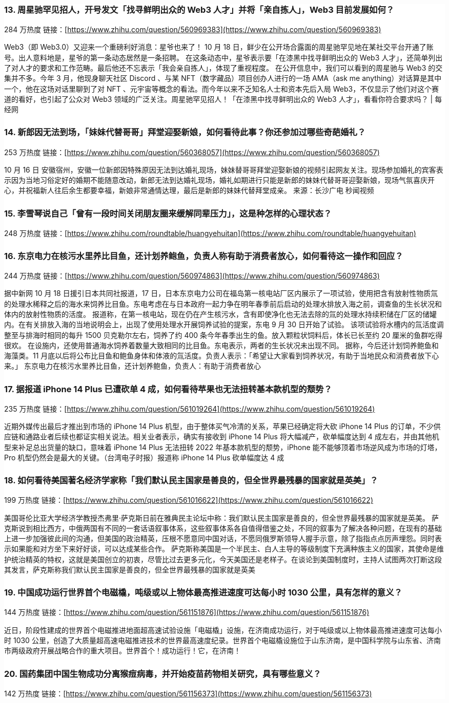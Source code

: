 ### 13. 周星驰罕见招人，开号发文「找寻鲜明出众的 Web3 人才」并将「亲自拣人」，Web3 目前发展如何？
284 万热度 链接：[https://www.zhihu.com/question/560969383](https://www.zhihu.com/question/560969383)

Web3（即 Web3.0）又迎来一个重磅利好消息：星爷也来了！ 10 月 18 日，鲜少在公开场合露面的周星驰罕见地在某社交平台开通了账号。出人意料地是，星爷的第一条动态居然是一条招聘。 在这条动态中，星爷表示要「在漆黑中找寻鲜明出众的 Web3 人才」，还简单列出了对人才的要求和工作范畴。最后他还不忘表示「我会亲自拣人」，体现了重视程度。 在公开信息中，我们可以看到的周星驰与 Web3 的交集并不多。今年 3 月，他现身聊天社区 Discord 、与某 NFT（数字藏品）项目创办人进行的一场 AMA（ask me anything）对话算是其中一个，他在这场对话里聊到了对 NFT 、元宇宙等概念的看法。而今年以来不乏知名人士和资本先后入局 Web3，不仅显示了他们对这个赛道的看好，也引起了公众对 Web3 领域的广泛关注。周星驰罕见招人！「在漆黑中找寻鲜明出众的 Web3 人才」，看看你符合要求吗？ | 每经网

### 14. 新郎因无法到场，「妹妹代替哥哥」拜堂迎娶新娘，如何看待此事？你还参加过哪些奇葩婚礼？
253 万热度 链接：[https://www.zhihu.com/question/560368057](https://www.zhihu.com/question/560368057)

10 月 16 日 安徽宿州，安徽一位新郎因特殊原因无法到达婚礼现场，妹妹替哥哥拜堂迎娶新娘的视频引起网友关注。现场参加婚礼的宾客表示因为当地习俗定好的婚期不能随意改动，新郎无法到达婚礼现场，婚礼如期进行只能是新郎的妹妹代替哥哥迎娶新娘，现场气氛喜庆开心，并祝福新人往后余生都要幸福，新娘非常通情达理，最后是新郎的妹妹代替拜堂成亲。 来源：长沙广电 秒闻视频

### 15. 李雪琴说自己「曾有一段时间关闭朋友圈来缓解同辈压力」，这是种怎样的心理状态？
248 万热度 链接：[https://www.zhihu.com/roundtable/huangyehuitan](https://www.zhihu.com/roundtable/huangyehuitan)



### 16. 东京电力在核污水里养比目鱼，还计划养鲍鱼，负责人称有助于消费者放心，如何看待这一操作和回应？
244 万热度 链接：[https://www.zhihu.com/question/560974863](https://www.zhihu.com/question/560974863)

据中新网 10 月 18 日援引日本共同社报道，17 日，日本东京电力公司在福岛第一核电站厂区内展示了一项试验，使用把含有放射性物质氚的处理水稀释之后的海水来饲养比目鱼。东电考虑在与日本政府一起力争在明年春季前后启动的处理水排放入海之前，调查鱼的生长状况和体内的放射性物质的活度。 报道称，在第一核电站，现在仍在产生核污水，含有即使净化也无法去除的氚的处理水持续积储在厂区的储罐内。在有关排放入海的当地说明会上，出现了使用处理水开展饲养试验的提案，东电 9 月 30 日开始了试验。 该项试验将水槽内的氚活度调整至与排海时相同的每升 1500 贝克勒尔左右，饲养了约 400 条今年春季出生的鱼。放入颗粒状饲料后，体长已长至约 20 厘米的鱼群吃得很欢。 在设施内，还使用普通海水饲养着数量大致相同的比目鱼。东电表示，两者的生长状况未出现不同。 据称，今后还计划饲养鲍鱼和海藻类。11 月底以后将公布比目鱼和鲍鱼身体和体液的氚活度。负责人表示：「希望让大家看到饲养状况，有助于当地民众和消费者放下心来。」 东京电力在核污水里养比目鱼，还计划养鲍鱼，负责人：有助于消费者放心

### 17. 据报道 iPhone 14 Plus 已遭砍单 4 成，如何看待苹果也无法扭转基本款机型的颓势？
235 万热度 链接：[https://www.zhihu.com/question/561019264](https://www.zhihu.com/question/561019264)

近期外媒传出最后才推出到市场的 iPhone 14 Plus 机型，由于整体买气冷清的关系，苹果已经确定将大砍 iPhone 14 Plus 的订单，不少供应链和通路业者后续也都证实相关说法。相关业者表示，确实有接收到 iPhone 14 Plus 将大幅减产，砍单幅度达到 4 成左右，并由其他机型来补足总出货量的缺口，意味着 iPhone 14 Plus 无法扭转 2022 年基本款机型的颓势，iPhone 能不能够顶着市场逆风成为市场的灯塔，Pro 机型仍然会是最大的关键。（台湾电子时报）报道称 iPhone 14 Plus 砍单幅度达 4 成

### 18. 如何看待美国著名经济学家称「我们默认民主国家是善良的，但全世界最残暴的国家就是英美」？
199 万热度 链接：[https://www.zhihu.com/question/561016622](https://www.zhihu.com/question/561016622)

美国哥伦比亚大学经济学教授杰弗里·萨克斯日前在雅典民主论坛中称：我们默认民主国家是善良的，但全世界最残暴的国家就是英美。 萨克斯说到相比西方，中俄两国有不同的一套话语叙事体系，这些叙事体系各自值得借鉴之处，不同的叙事为了解决各种问题，在现有的基础上进一步加强彼此间的沟通，但美国的政治精英，压根不愿意同中国对话，不愿同俄罗斯领导人握手示意，除了指指点点厉声埋怨。同时表示如果能和对方坐下来好好谈，可以达成某些合作。 萨克斯称美国是一个半民主、白人主导的等级制度下充满种族主义的国家，其使命是维护统治精英的特权，这就是美国创立的初衷，尽管比过去更多元化，今天美国还是老样子。在谈论到美国制度时，主持人试图两次打断这段其发言，萨克斯称我们默认民主国家是善良的，但全世界最残暴的国家就是英美

### 19. 中国成功运行世界首个电磁橇，吨级或以上物体最高推进速度可达每小时 1030 公里，具有怎样的意义？
144 万热度 链接：[https://www.zhihu.com/question/561151876](https://www.zhihu.com/question/561151876)

近日，阶段性建成的世界首个电磁推进地面超高速试验设施「电磁橇」设施，在济南成功运行，对于吨级或以上物体最高推进速度可达每小时 1030 公里，创造了大质量超高速电磁推进技术的世界最高速度纪录。世界首个电磁橇设施位于山东济南，是中国科学院与山东省、济南市两级政府开展战略合作的重大项目。世界首个！成功运行！它，在济南！

### 20. 国药集团中国生物成功分离猴痘病毒，并开始疫苗药物相关研究，具有哪些意义？
142 万热度 链接：[https://www.zhihu.com/question/561156373](https://www.zhihu.com/question/561156373)
